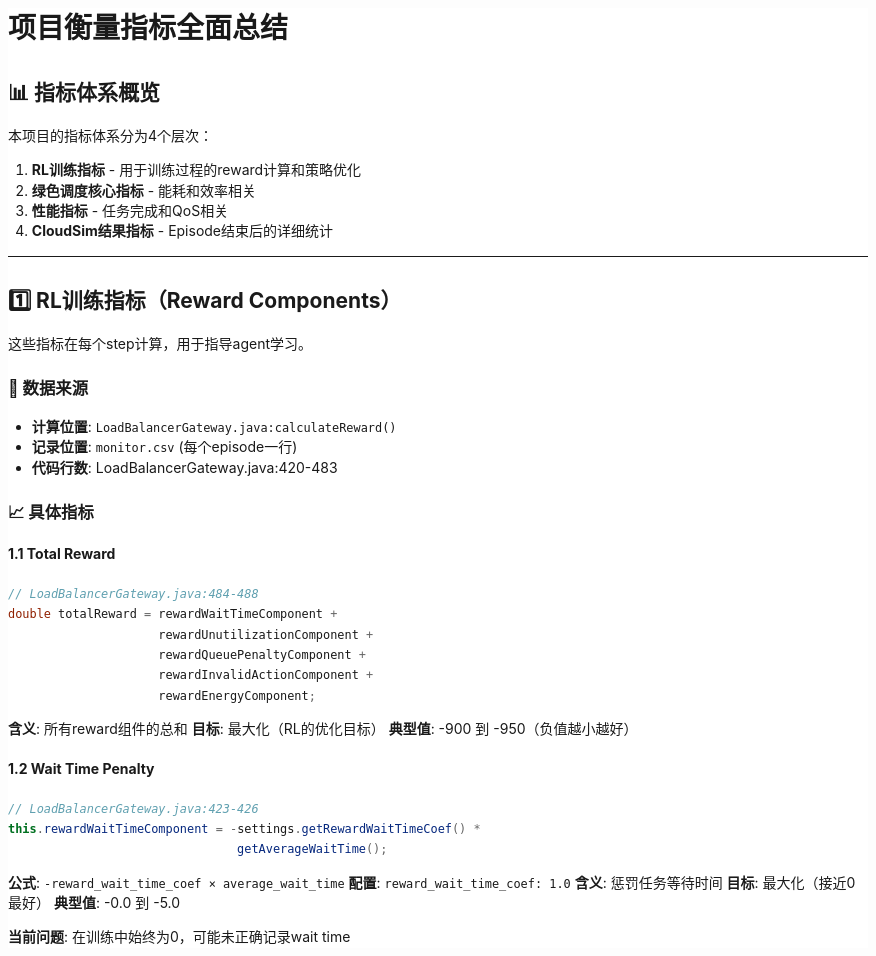 # 项目衡量指标全面总结

## 📊 指标体系概览

本项目的指标体系分为4个层次：
1. **RL训练指标** - 用于训练过程的reward计算和策略优化
2. **绿色调度核心指标** - 能耗和效率相关
3. **性能指标** - 任务完成和QoS相关
4. **CloudSim结果指标** - Episode结束后的详细统计

---

## 1️⃣ RL训练指标（Reward Components）

这些指标在每个step计算，用于指导agent学习。

### 📍 数据来源
- **计算位置**: `LoadBalancerGateway.java:calculateReward()`
- **记录位置**: `monitor.csv` (每个episode一行)
- **代码行数**: LoadBalancerGateway.java:420-483

### 📈 具体指标

#### 1.1 Total Reward
```java
// LoadBalancerGateway.java:484-488
double totalReward = rewardWaitTimeComponent +
                     rewardUnutilizationComponent +
                     rewardQueuePenaltyComponent +
                     rewardInvalidActionComponent +
                     rewardEnergyComponent;
```

**含义**: 所有reward组件的总和
**目标**: 最大化（RL的优化目标）
**典型值**: -900 到 -950（负值越小越好）

#### 1.2 Wait Time Penalty
```java
// LoadBalancerGateway.java:423-426
this.rewardWaitTimeComponent = -settings.getRewardWaitTimeCoef() *
                                getAverageWaitTime();
```

**公式**: `-reward_wait_time_coef × average_wait_time`
**配置**: `reward_wait_time_coef: 1.0`
**含义**: 惩罚任务等待时间
**目标**: 最大化（接近0最好）
**典型值**: -0.0 到 -5.0

**当前问题**: 在训练中始终为0，可能未正确记录wait time
